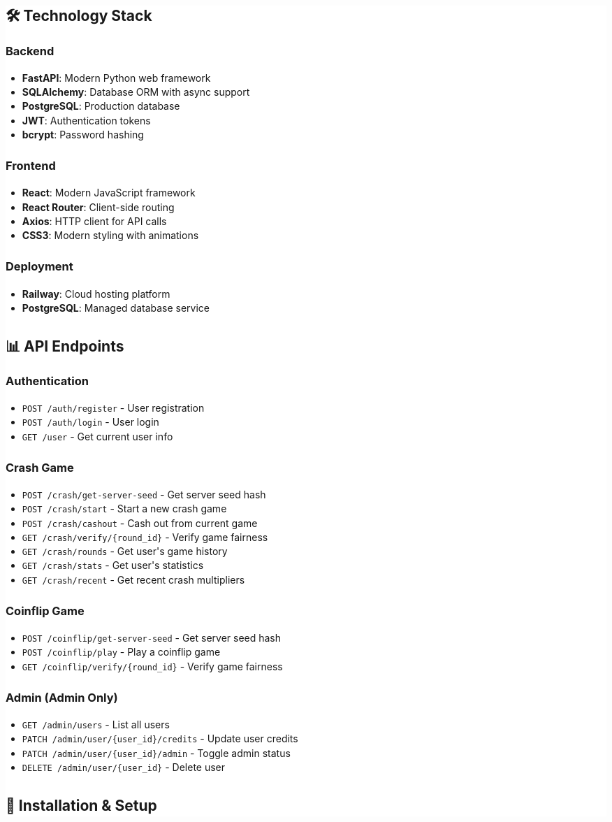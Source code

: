 ## 🛠️ Technology Stack

### Backend
- **FastAPI**: Modern Python web framework
- **SQLAlchemy**: Database ORM with async support
- **PostgreSQL**: Production database
- **JWT**: Authentication tokens
- **bcrypt**: Password hashing

### Frontend
- **React**: Modern JavaScript framework
- **React Router**: Client-side routing
- **Axios**: HTTP client for API calls
- **CSS3**: Modern styling with animations

### Deployment
- **Railway**: Cloud hosting platform
- **PostgreSQL**: Managed database service

## 📊 API Endpoints

### Authentication
- `POST /auth/register` - User registration
- `POST /auth/login` - User login
- `GET /user` - Get current user info

### Crash Game
- `POST /crash/get-server-seed` - Get server seed hash
- `POST /crash/start` - Start a new crash game
- `POST /crash/cashout` - Cash out from current game
- `GET /crash/verify/{round_id}` - Verify game fairness
- `GET /crash/rounds` - Get user's game history
- `GET /crash/stats` - Get user's statistics
- `GET /crash/recent` - Get recent crash multipliers

### Coinflip Game
- `POST /coinflip/get-server-seed` - Get server seed hash
- `POST /coinflip/play` - Play a coinflip game
- `GET /coinflip/verify/{round_id}` - Verify game fairness

### Admin (Admin Only)
- `GET /admin/users` - List all users
- `PATCH /admin/user/{user_id}/credits` - Update user credits
- `PATCH /admin/user/{user_id}/admin` - Toggle admin status
- `DELETE /admin/user/{user_id}` - Delete user

## 🔧 Installation & Setup
